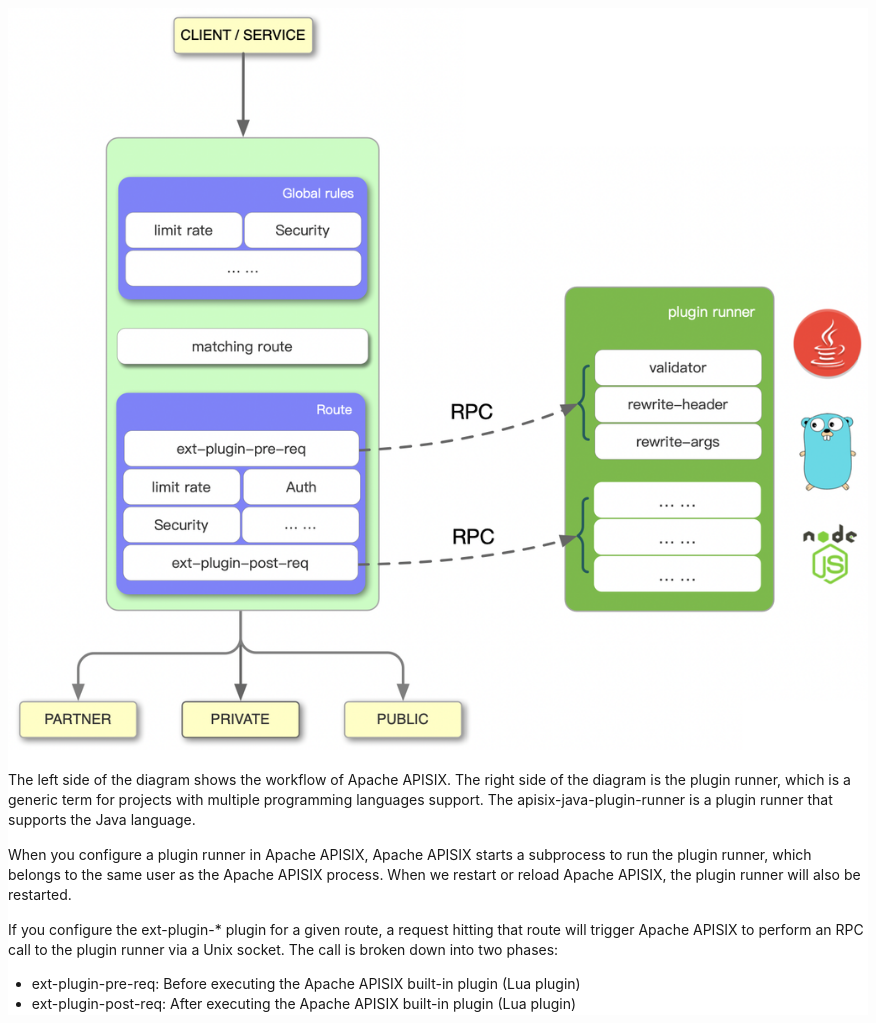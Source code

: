 ![Multiple Programming Languages Architecture Diagram](/img/blog_img/2021-06-21-1.png)

The left side of the diagram shows the workflow of Apache APISIX. The right side of the diagram is the plugin runner, which is a generic term for projects with multiple programming languages support. The apisix-java-plugin-runner is a plugin runner that supports the Java language.

When you configure a plugin runner in Apache APISIX, Apache APISIX starts a subprocess to run the plugin runner, which belongs to the same user as the Apache APISIX process. When we restart or reload Apache APISIX, the plugin runner will also be restarted.

If you configure the ext-plugin-* plugin for a given route, a request hitting that route will trigger Apache APISIX to perform an RPC call to the plugin runner via a Unix socket. The call is broken down into two phases:

- ext-plugin-pre-req: Before executing the Apache APISIX built-in plugin (Lua plugin)
- ext-plugin-post-req: After executing the Apache APISIX built-in plugin (Lua plugin)
